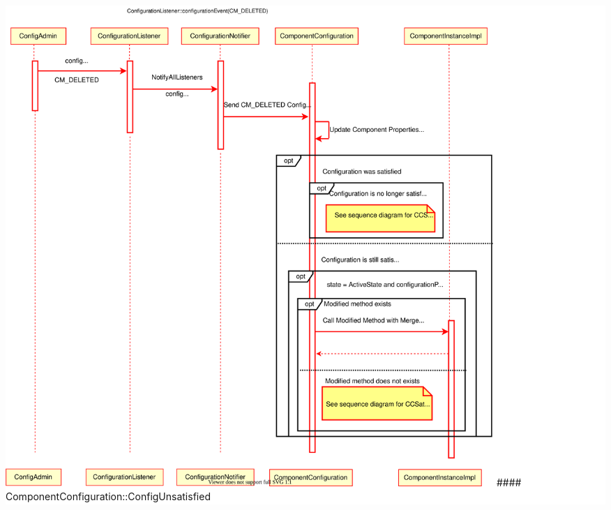 <img src="0000-configadmin-ds-integration/ConfigurationListenerConfigEventDeleted.svg" style="width:700px"/>

</html>
#### ComponentConfiguration::ConfigUnsatisfied
<html>
